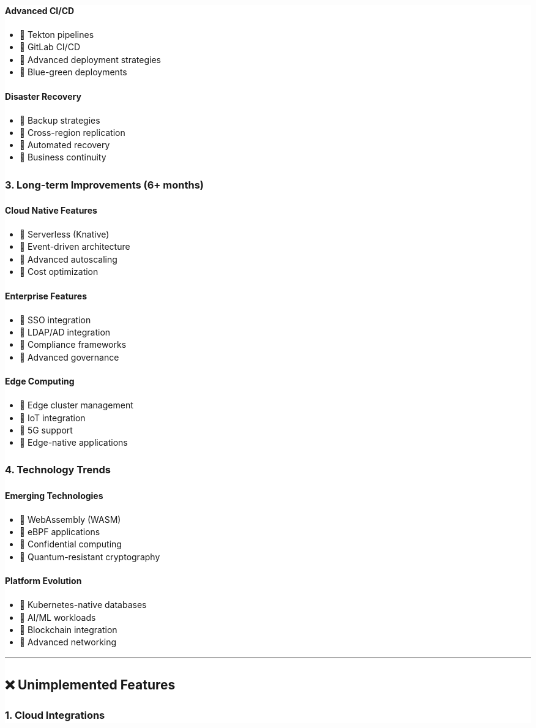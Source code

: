 #### Advanced CI/CD
- 🔄 Tekton pipelines
- 🔄 GitLab CI/CD
- 🔄 Advanced deployment strategies
- 🔄 Blue-green deployments

#### Disaster Recovery
- 🔄 Backup strategies
- 🔄 Cross-region replication
- 🔄 Automated recovery
- 🔄 Business continuity

### 3. **Long-term Improvements (6+ months)**

#### Cloud Native Features
- 🔄 Serverless (Knative)
- 🔄 Event-driven architecture
- 🔄 Advanced autoscaling
- 🔄 Cost optimization

#### Enterprise Features
- 🔄 SSO integration
- 🔄 LDAP/AD integration
- 🔄 Compliance frameworks
- 🔄 Advanced governance

#### Edge Computing
- 🔄 Edge cluster management
- 🔄 IoT integration
- 🔄 5G support
- 🔄 Edge-native applications

### 4. **Technology Trends**

#### Emerging Technologies
- 🔄 WebAssembly (WASM)
- 🔄 eBPF applications
- 🔄 Confidential computing
- 🔄 Quantum-resistant cryptography

#### Platform Evolution
- 🔄 Kubernetes-native databases
- 🔄 AI/ML workloads
- 🔄 Blockchain integration
- 🔄 Advanced networking

---

## ❌ Unimplemented Features

### 1. **Cloud Integrations**
